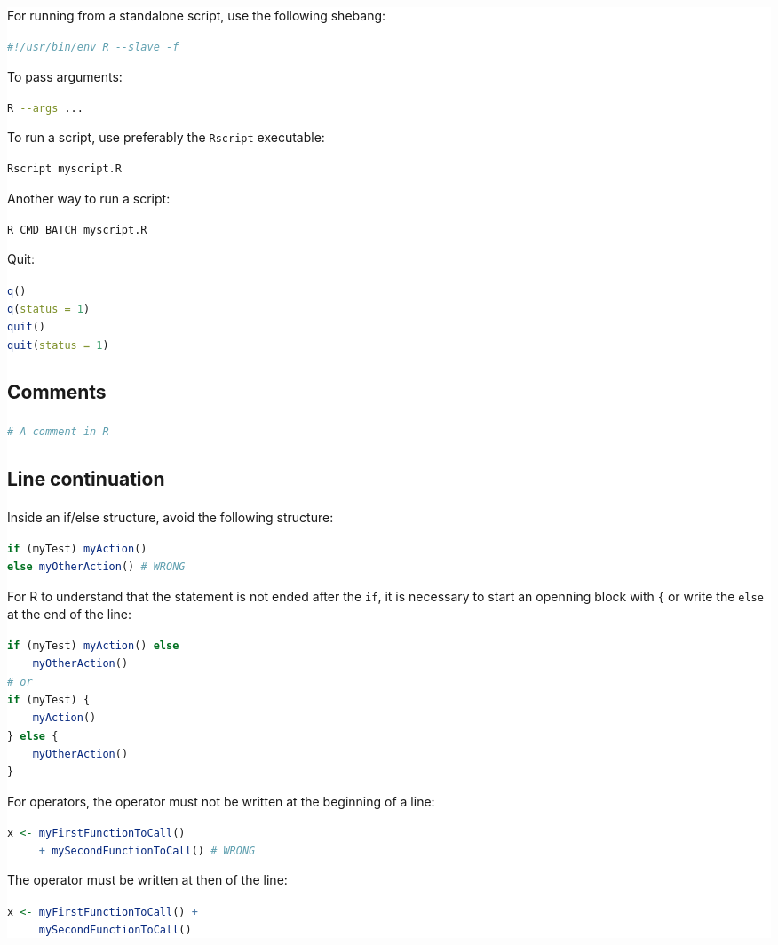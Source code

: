 For running from a standalone script, use the following shebang:
```r
#!/usr/bin/env R --slave -f
```

To pass arguments:
```bash
R --args ...
```

To run a script, use preferably the `Rscript` executable:
```bash
Rscript myscript.R
```

Another way to run a script:
```bash
R CMD BATCH myscript.R
```

Quit:
```r
q()
q(status = 1)
quit()
quit(status = 1)
```

## Comments

```r
# A comment in R
```

## Line continuation

Inside an if/else structure, avoid the following structure:
```r
if (myTest) myAction()
else myOtherAction() # WRONG
```
For R to understand that the statement is not ended after the `if`, it is necessary to start an openning block with `{` or write the `else` at the end of the line:
```r
if (myTest) myAction() else
	myOtherAction()
# or
if (myTest) {
	myAction()
} else {
	myOtherAction()
}
```

For operators, the operator must not be written at the beginning of a line:
```r
x <- myFirstFunctionToCall()
     + mySecondFunctionToCall() # WRONG
```
The operator must be written at then of the line:
```r
x <- myFirstFunctionToCall() +
     mySecondFunctionToCall()
```
